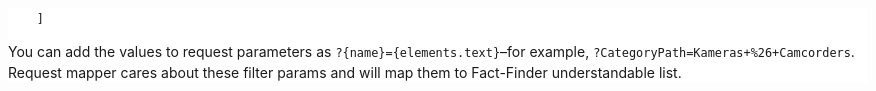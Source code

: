 ```php
	]
```

You can add the values to request parameters as `?{name}={elements.text}`–for example, `?CategoryPath=Kameras+%26+Camcorders`. Request mapper cares about these filter params and will map them to Fact-Finder understandable list.

